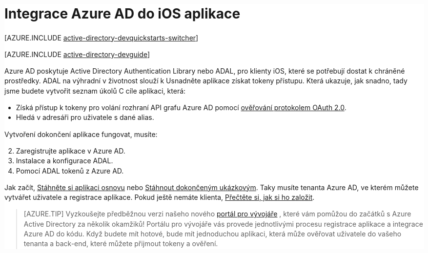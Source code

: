 <properties
    pageTitle="Azure AD iOS Začínáme | Microsoft Azure"
    description="Vytvoření iOS aplikace, která lze integrovat s Azure AD pro přihlášení a volá Azure AD zamknutí rozhraní API pomocí OAuth."
    services="active-directory"
    documentationCenter="ios"
    authors="brandwe"
    manager="mbaldwin"
    editor=""/>

<tags
    ms.service="active-directory"
    ms.workload="identity"
    ms.tgt_pltfrm="mobile-ios"
    ms.devlang="objective-c"
    ms.topic="article"
    ms.date="09/16/2016"
    ms.author="brandwe"/>

# <a name="integrate-azure-ad-into-an-ios-app"></a>Integrace Azure AD do iOS aplikace

[AZURE.INCLUDE [active-directory-devquickstarts-switcher](../../includes/active-directory-devquickstarts-switcher.md)]

[AZURE.INCLUDE [active-directory-devguide](../../includes/active-directory-devguide.md)] 

Azure AD poskytuje Active Directory Authentication Library nebo ADAL, pro klienty iOS, které se potřebují dostat k chráněné prostředky.  ADAL na výhradní v životnost slouží k Usnadněte aplikace získat tokeny přístupu.  Která ukazuje, jak snadno, tady jsme budete vytvořit seznam úkolů C cíle aplikaci, která:

-   Získá přístup k tokeny pro volání rozhraní API grafu Azure AD pomocí [ověřování protokolem OAuth 2.0](https://msdn.microsoft.com/library/azure/dn645545.aspx).
-   Hledá v adresáři pro uživatele s dané alias.

Vytvoření dokončení aplikace fungovat, musíte:

2. Zaregistrujte aplikace v Azure AD.
3. Instalace a konfigurace ADAL.
5. Pomocí ADAL tokenů z Azure AD.

Jak začít, [Stáhněte si aplikaci osnovu](https://github.com/AzureADQuickStarts/NativeClient-iOS/archive/skeleton.zip) nebo [Stáhnout dokončeným ukázkovým](https://github.com/AzureADQuickStarts/NativeClient-iOS/archive/complete.zip).  Taky musíte tenanta Azure AD, ve kterém můžete vytvářet uživatele a registrace aplikace.  Pokud ještě nemáte klienta, [Přečtěte si, jak si ho založit](active-directory-howto-tenant.md).

> [AZURE.TIP] Vyzkoušejte předběžnou verzi našeho nového [portál pro vývojáře](https://identity.microsoft.com/Docs/iOS) , které vám pomůžou do začátků s Azure Active Directory za několik okamžiků!  Portálu pro vývojáře vás provede jednotlivými procesu registrace aplikace a integrace Azure AD do kódu.  Když budete mít hotové, bude mít jednoduchou aplikaci, která může ověřovat uživatele do vašeho tenanta a back-end, které můžete přijmout tokeny a ověření. 
